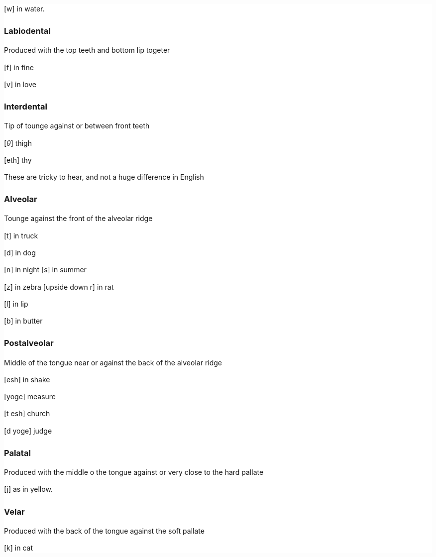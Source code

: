 [w] in water.

### Labiodental
Produced with the top teeth and bottom lip togeter

[f] in fine

[v] in love

### Interdental

Tip of tounge against or between front teeth

[$\theta$] thigh

[eth] thy

These are tricky to hear, and not a huge difference in English

### Alveolar

Tounge against the front of the alveolar ridge

[t] in truck

[d] in dog

[n] in night
[s] in summer

[z] in zebra
[upside down r] in rat

[l] in lip

[b] in butter

### Postalveolar

Middle of the tongue near or against the back of the alveolar ridge

[esh] in shake

[yoge] measure

[t esh] church

[d yoge] judge

### Palatal

Produced with the middle o the tongue against or very close to the hard pallate

[j] as in yellow.

### Velar
Produced with the back of the tongue against the soft pallate

[k] in cat
